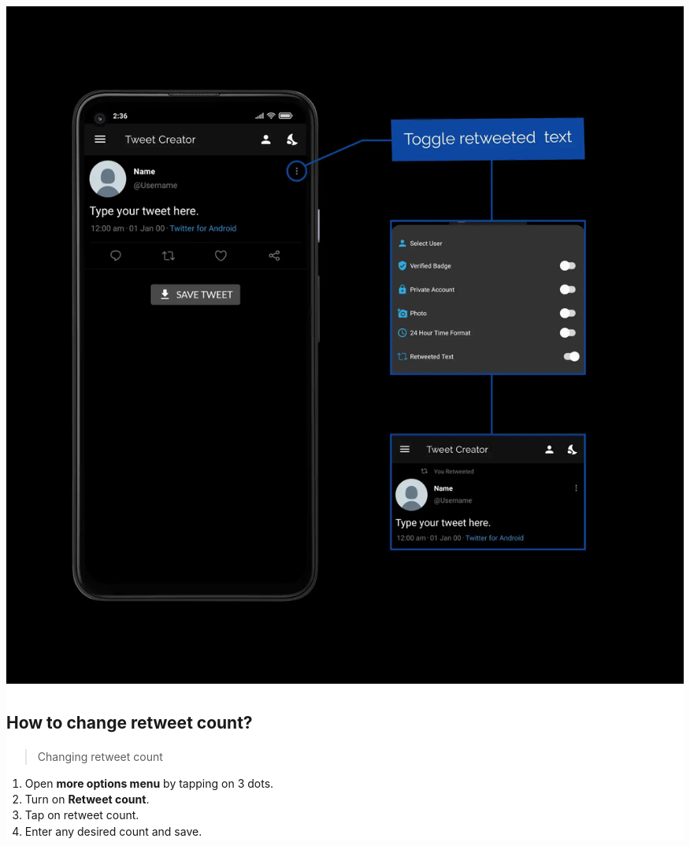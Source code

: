 ![Retweeted tweet](../../assets/images/help-section/retweetedText.webp)

## How to change retweet count?
> Changing retweet count

1. Open **more options menu** by tapping on 3 dots.
2. Turn on **Retweet count**.
3. Tap on retweet count.
4. Enter any desired count and save.
